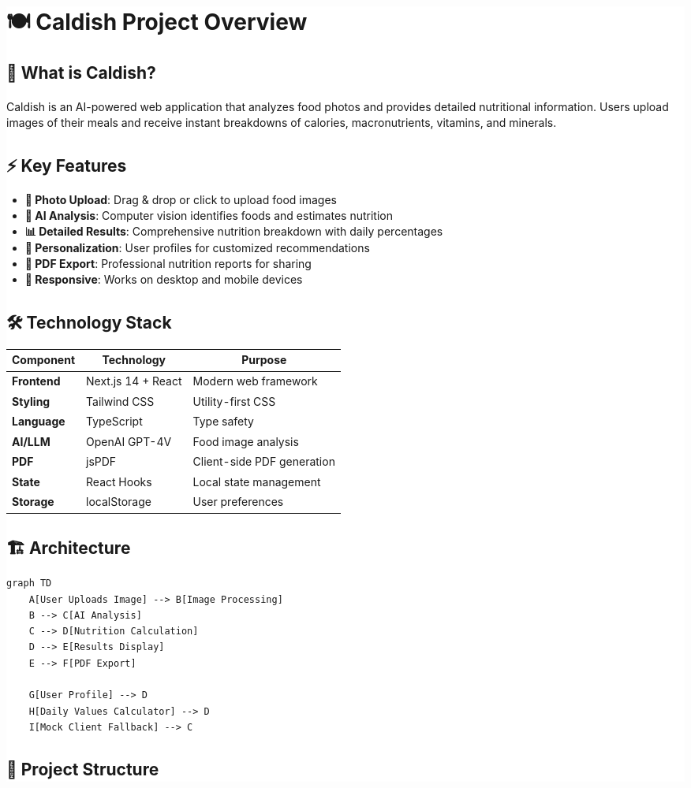 # 🍽️ Caldish Project Overview

## 🎯 What is Caldish?

Caldish is an AI-powered web application that analyzes food photos and provides detailed nutritional information. Users upload images of their meals and receive instant breakdowns of calories, macronutrients, vitamins, and minerals.

## ⚡ Key Features

- **📸 Photo Upload**: Drag & drop or click to upload food images
- **🤖 AI Analysis**: Computer vision identifies foods and estimates nutrition
- **📊 Detailed Results**: Comprehensive nutrition breakdown with daily percentages
- **👤 Personalization**: User profiles for customized recommendations
- **📄 PDF Export**: Professional nutrition reports for sharing
- **📱 Responsive**: Works on desktop and mobile devices

## 🛠️ Technology Stack

| Component | Technology | Purpose |
|-----------|------------|---------|
| **Frontend** | Next.js 14 + React | Modern web framework |
| **Styling** | Tailwind CSS | Utility-first CSS |
| **Language** | TypeScript | Type safety |
| **AI/LLM** | OpenAI GPT-4V | Food image analysis |
| **PDF** | jsPDF | Client-side PDF generation |
| **State** | React Hooks | Local state management |
| **Storage** | localStorage | User preferences |

## 🏗️ Architecture

```mermaid
graph TD
    A[User Uploads Image] --> B[Image Processing]
    B --> C[AI Analysis]
    C --> D[Nutrition Calculation]
    D --> E[Results Display]
    E --> F[PDF Export]
    
    G[User Profile] --> D
    H[Daily Values Calculator] --> D
    I[Mock Client Fallback] --> C
```

## 📁 Project Structure
